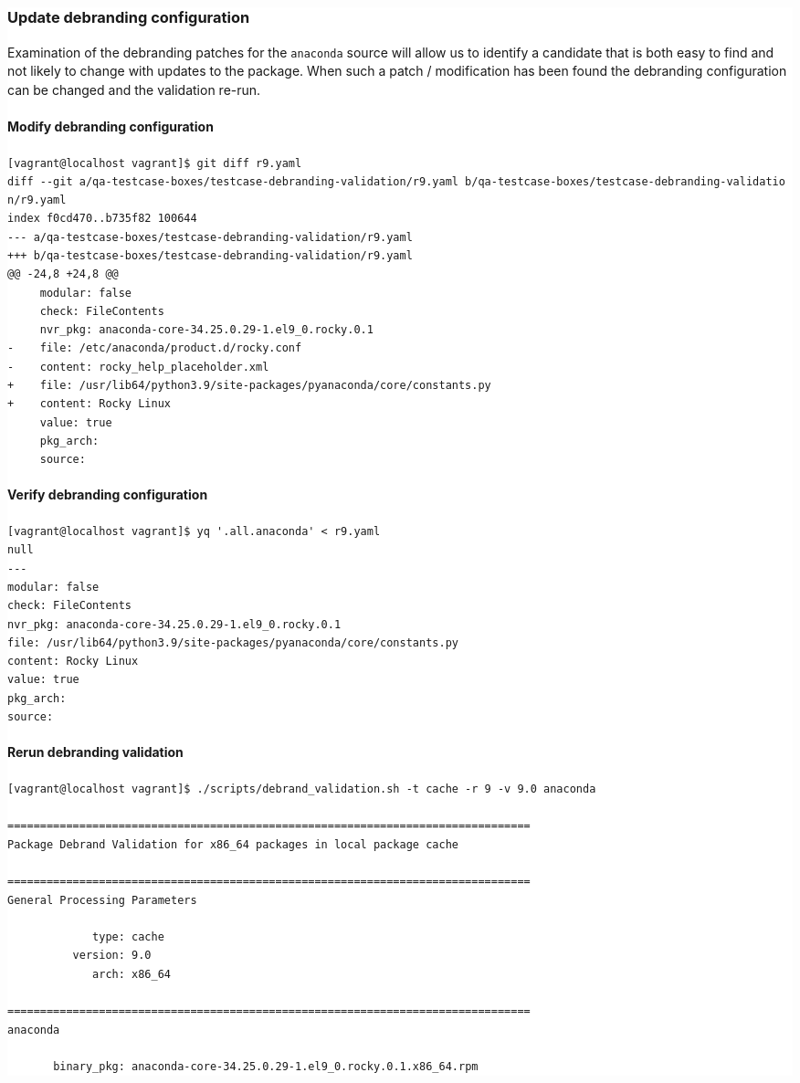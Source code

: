 
### Update debranding configuration

Examination of the debranding patches for the `anaconda` source will allow us to identify a candidate that is both easy to find and not likely to change with updates to the package. When such a patch / modification has been found the debranding configuration can be changed and the validation re-run.


#### Modify debranding configuration

```
[vagrant@localhost vagrant]$ git diff r9.yaml
diff --git a/qa-testcase-boxes/testcase-debranding-validation/r9.yaml b/qa-testcase-boxes/testcase-debranding-validation/r9.yaml
index f0cd470..b735f82 100644
--- a/qa-testcase-boxes/testcase-debranding-validation/r9.yaml
+++ b/qa-testcase-boxes/testcase-debranding-validation/r9.yaml
@@ -24,8 +24,8 @@
     modular: false
     check: FileContents
     nvr_pkg: anaconda-core-34.25.0.29-1.el9_0.rocky.0.1
-    file: /etc/anaconda/product.d/rocky.conf
-    content: rocky_help_placeholder.xml
+    file: /usr/lib64/python3.9/site-packages/pyanaconda/core/constants.py
+    content: Rocky Linux
     value: true
     pkg_arch:
     source:
```

#### Verify debranding configuration

```
[vagrant@localhost vagrant]$ yq '.all.anaconda' < r9.yaml
null
---
modular: false
check: FileContents
nvr_pkg: anaconda-core-34.25.0.29-1.el9_0.rocky.0.1
file: /usr/lib64/python3.9/site-packages/pyanaconda/core/constants.py
content: Rocky Linux
value: true
pkg_arch:
source:
```


#### Rerun debranding validation

```
[vagrant@localhost vagrant]$ ./scripts/debrand_validation.sh -t cache -r 9 -v 9.0 anaconda

================================================================================
Package Debrand Validation for x86_64 packages in local package cache

================================================================================
General Processing Parameters

             type: cache
          version: 9.0
             arch: x86_64

================================================================================
anaconda

       binary_pkg: anaconda-core-34.25.0.29-1.el9_0.rocky.0.1.x86_64.rpm
```